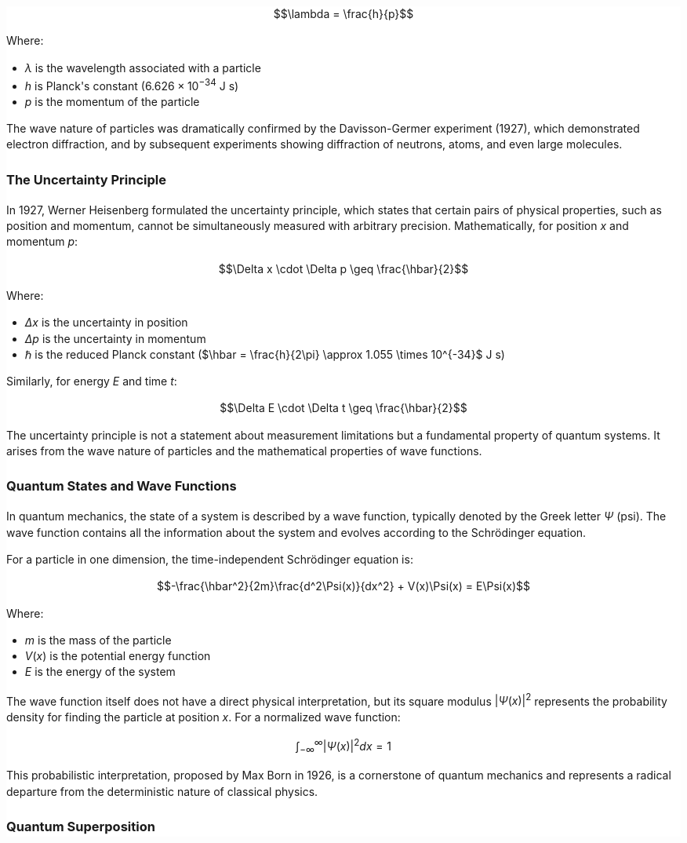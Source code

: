 $$\lambda = \frac{h}{p}$$

Where:
- $\lambda$ is the wavelength associated with a particle
- $h$ is Planck's constant ($6.626 \times 10^{-34}$ J s)
- $p$ is the momentum of the particle

The wave nature of particles was dramatically confirmed by the Davisson-Germer experiment (1927), which demonstrated electron diffraction, and by subsequent experiments showing diffraction of neutrons, atoms, and even large molecules.

### The Uncertainty Principle

In 1927, Werner Heisenberg formulated the uncertainty principle, which states that certain pairs of physical properties, such as position and momentum, cannot be simultaneously measured with arbitrary precision. Mathematically, for position $x$ and momentum $p$:

$$\Delta x \cdot \Delta p \geq \frac{\hbar}{2}$$

Where:
- $\Delta x$ is the uncertainty in position
- $\Delta p$ is the uncertainty in momentum
- $\hbar$ is the reduced Planck constant ($\hbar = \frac{h}{2\pi} \approx 1.055 \times 10^{-34}$ J s)

Similarly, for energy $E$ and time $t$:

$$\Delta E \cdot \Delta t \geq \frac{\hbar}{2}$$

The uncertainty principle is not a statement about measurement limitations but a fundamental property of quantum systems. It arises from the wave nature of particles and the mathematical properties of wave functions.

### Quantum States and Wave Functions

In quantum mechanics, the state of a system is described by a wave function, typically denoted by the Greek letter $\Psi$ (psi). The wave function contains all the information about the system and evolves according to the Schrödinger equation.

For a particle in one dimension, the time-independent Schrödinger equation is:

$$-\frac{\hbar^2}{2m}\frac{d^2\Psi(x)}{dx^2} + V(x)\Psi(x) = E\Psi(x)$$

Where:
- $m$ is the mass of the particle
- $V(x)$ is the potential energy function
- $E$ is the energy of the system

The wave function itself does not have a direct physical interpretation, but its square modulus $|\Psi(x)|^2$ represents the probability density for finding the particle at position $x$. For a normalized wave function:

$$\int_{-\infty}^{\infty} |\Psi(x)|^2 dx = 1$$

This probabilistic interpretation, proposed by Max Born in 1926, is a cornerstone of quantum mechanics and represents a radical departure from the deterministic nature of classical physics.

### Quantum Superposition
